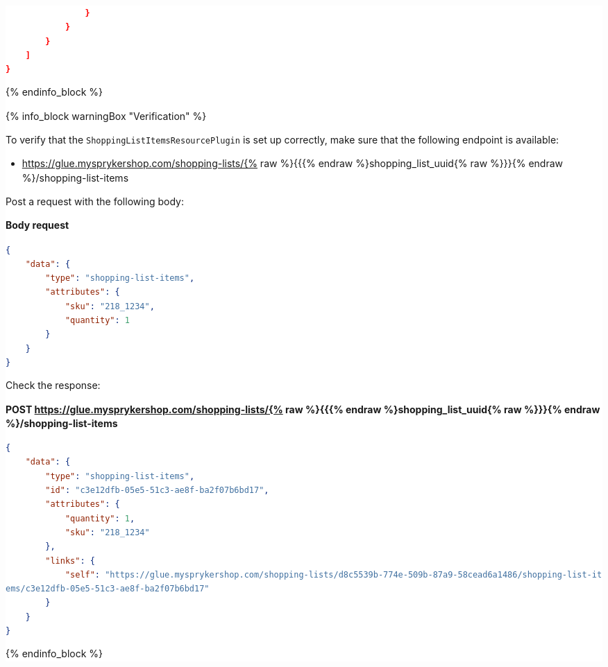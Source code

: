 ```json
                }
            }
        }
    ]
}
```
</details>

{% endinfo_block %}

{% info_block warningBox "Verification" %}

To verify that the `ShoppingListItemsResourcePlugin` is set up correctly, make sure that the following endpoint is available:

* https://glue.mysprykershop.com/shopping-lists/{% raw %}{{{% endraw %}shopping_list_uuid{% raw %}}}{% endraw %}/shopping-list-items

Post a request with the following body:

**Body request**

```json
{
    "data": {
        "type": "shopping-list-items",
        "attributes": {
            "sku": "218_1234",
            "quantity": 1
        }
    }
}
```

Check the response:

**POST https://glue.mysprykershop.com/shopping-lists/{% raw %}{{{% endraw %}shopping_list_uuid{% raw %}}}{% endraw %}/shopping-list-items**

```json
{
    "data": {
        "type": "shopping-list-items",
        "id": "c3e12dfb-05e5-51c3-ae8f-ba2f07b6bd17",
        "attributes": {
            "quantity": 1,
            "sku": "218_1234"
        },
        "links": {
            "self": "https://glue.mysprykershop.com/shopping-lists/d8c5539b-774e-509b-87a9-58cead6a1486/shopping-list-items/c3e12dfb-05e5-51c3-ae8f-ba2f07b6bd17"
        }
    }
}
```
{% endinfo_block %}
